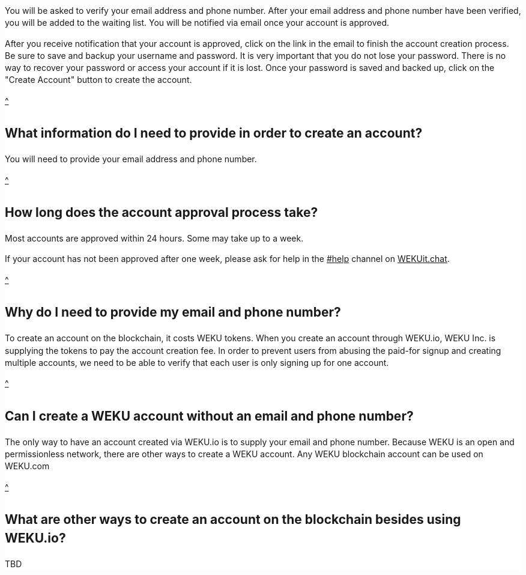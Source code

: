 You will be asked to verify your email address and phone number. After your email address and phone number have been verified, you will be added to the waiting list. You will be notified via email once your account is approved.

After you receive notification that your account is approved, click on the link in the email to finish the account creation process. Be sure to save and backup your username and password. It is very important that you do not lose your password. There is no way to recover your password or access your account if it is lost. Once your password is saved and backed up, click on the "Create Account" button to create the account.

<a href="/faq.html#Table_of_Contents_Accounts">^</a>
<a class="anchor" name="What_information_do_I_need_to_provide_in_order_to_create_an_account"></a>
## What information do I need to provide in order to create an account?

You will need to provide your email address and phone number.

<a href="/faq.html#Table_of_Contents_Accounts">^</a>
<a class="anchor" name="How_long_does_the_account_approval_process_take"></a>
## How long does the account approval process take?

Most accounts are approved within 24 hours. Some may take up to a week.

If your account has not been approved after one week, please ask for help in the <a href="https://WEKUit.chat/channel/help">#help</a> channel on <a href="https://WEKUit.chat/home">WEKUit.chat</a>.

<a href="/faq.html#Table_of_Contents_Accounts">^</a>
<a class="anchor" name="Why_do_I_need_to_provide_my_email_and_phone_number"></a>
## Why do I need to provide my email and phone number?

To create an account on the blockchain, it costs WEKU tokens. When you create an account through WEKU.io, WEKU Inc. is supplying the tokens to pay the account creation fee. In order to prevent users from abusing the paid-for signup and creating multiple accounts, we need to be able to verify that each user is only signing up for one account.

<a href="/faq.html#Table_of_Contents_Accounts">^</a>
<a class="anchor" name="Can_I_create_a_WEKU_account_without_an_email_and_phone_number"></a>
## Can I create a WEKU account without an email and phone number?

The only way to have an account created via WEKU.io is to supply your email and phone number. Because WEKU is an open and permissionless network, there are other ways to create a WEKU account. Any WEKU blockchain account can be used on WEKU.com

<a href="/faq.html#Table_of_Contents_Accounts">^</a>
<a class="anchor" name="What_are_other_ways_to_create_an_account_on_the_blockchain_besides_using_WEKUit_com"></a>
## What are other ways to create an account on the blockchain besides using WEKU.io?

TBD
